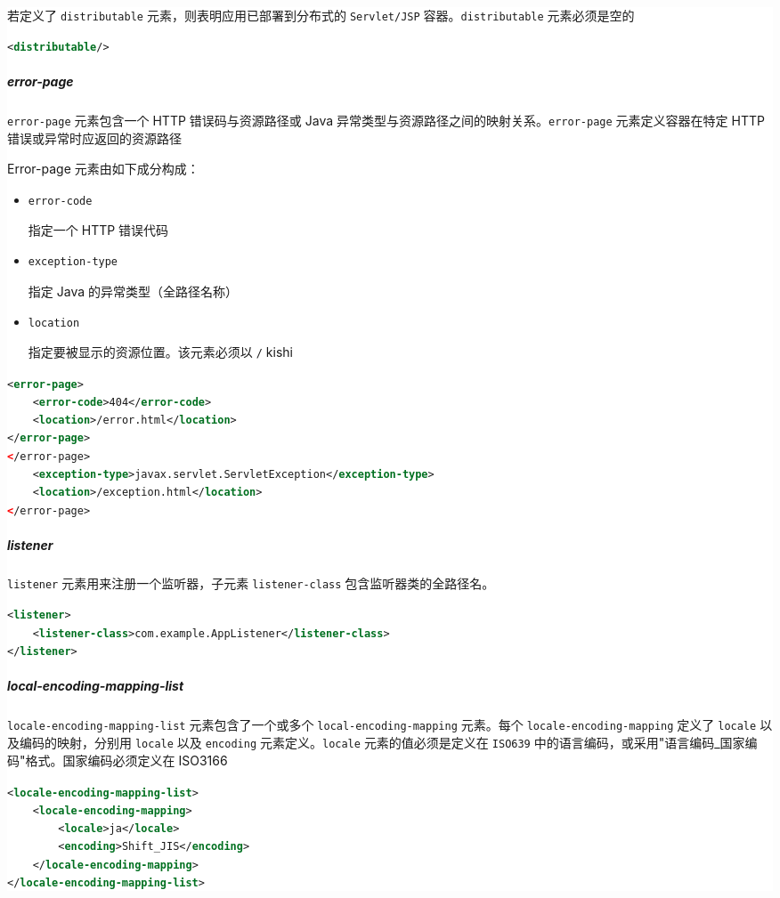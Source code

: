 若定义了 `distributable` 元素，则表明应用已部署到分布式的 `Servlet/JSP` 容器。`distributable` 元素必须是空的

```xml
<distributable/>
```

##### error-page

`error-page` 元素包含一个 HTTP 错误码与资源路径或 Java 异常类型与资源路径之间的映射关系。`error-page` 元素定义容器在特定 HTTP 错误或异常时应返回的资源路径

Error-page 元素由如下成分构成：

* `error-code`

  指定一个 HTTP 错误代码

* `exception-type`

  指定 Java 的异常类型（全路径名称）

* `location`

  指定要被显示的资源位置。该元素必须以 `/` kishi 

```xml
<error-page>
    <error-code>404</error-code>
    <location>/error.html</location>
</error-page>
</error-page>
    <exception-type>javax.servlet.ServletException</exception-type>
    <location>/exception.html</location>
</error-page>
```

##### listener

`listener` 元素用来注册一个监听器，子元素 `listener-class` 包含监听器类的全路径名。

```xml
<listener>
    <listener-class>com.example.AppListener</listener-class>
</listener>
```

##### local-encoding-mapping-list

`locale-encoding-mapping-list` 元素包含了一个或多个 `local-encoding-mapping` 元素。每个 `locale-encoding-mapping` 定义了 `locale` 以及编码的映射，分别用 `locale` 以及 `encoding` 元素定义。`locale` 元素的值必须是定义在 `ISO639` 中的语言编码，或采用"语言编码_国家编码"格式。国家编码必须定义在 ISO3166

```xml
<locale-encoding-mapping-list>
    <locale-encoding-mapping>
        <locale>ja</locale>
        <encoding>Shift_JIS</encoding>
    </locale-encoding-mapping>
</locale-encoding-mapping-list>
```
